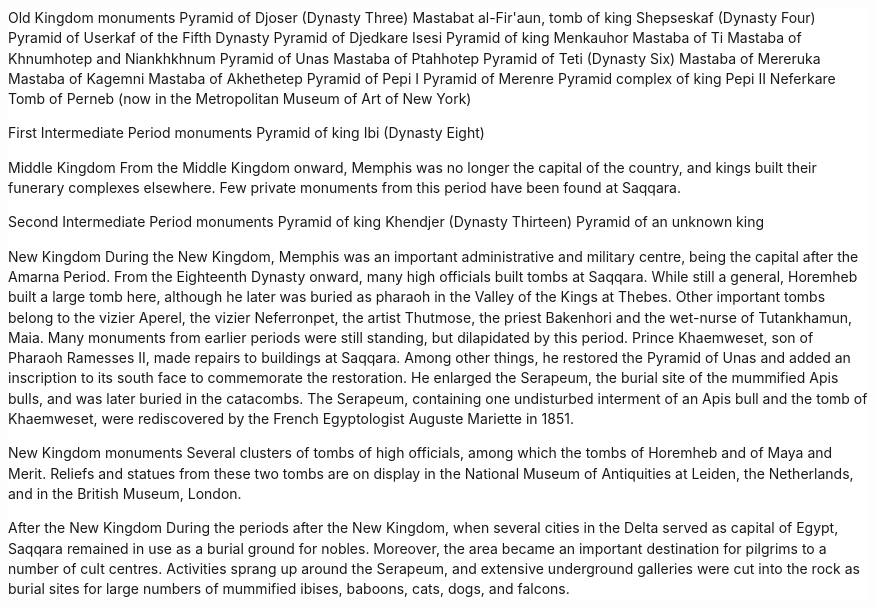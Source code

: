Old Kingdom monuments
Pyramid of Djoser (Dynasty Three)
Mastabat al-Fir'aun, tomb of king Shepseskaf (Dynasty Four)
Pyramid of Userkaf of the Fifth Dynasty
Pyramid of Djedkare Isesi
Pyramid of king Menkauhor
Mastaba of Ti
Mastaba of Khnumhotep and Niankhkhnum
Pyramid of Unas
Mastaba of Ptahhotep
Pyramid of Teti (Dynasty Six)
Mastaba of Mereruka
Mastaba of Kagemni
Mastaba of Akhethetep
Pyramid of Pepi I
Pyramid of Merenre
Pyramid complex of king Pepi II Neferkare
Tomb of Perneb (now in the Metropolitan Museum of Art of New York)

First Intermediate Period monuments
Pyramid of king Ibi (Dynasty Eight)

Middle Kingdom
From the Middle Kingdom onward, Memphis was no longer the capital of the country, and kings built their funerary complexes elsewhere. Few private monuments from this period have been found at Saqqara.

Second Intermediate Period monuments
Pyramid of king Khendjer (Dynasty Thirteen)
Pyramid of an unknown king

New Kingdom
During the New Kingdom, Memphis was an important administrative and military centre, being the capital after the Amarna Period. From the Eighteenth Dynasty onward, many high officials built tombs at Saqqara. While still a general, Horemheb built a large tomb here, although he later was buried as pharaoh in the Valley of the Kings at Thebes. Other important tombs belong to the vizier Aperel, the vizier Neferronpet, the artist Thutmose, the priest Bakenhori and the wet-nurse of Tutankhamun, Maia.
Many monuments from earlier periods were still standing, but dilapidated by this period. Prince Khaemweset, son of Pharaoh Ramesses II, made repairs to buildings at Saqqara. Among other things, he restored the Pyramid of Unas and added an inscription to its south face to commemorate the restoration. He enlarged the Serapeum, the burial site of the mummified Apis bulls, and was later buried in the catacombs. The Serapeum, containing one undisturbed interment of an Apis bull and the tomb of Khaemweset, were rediscovered by the French Egyptologist Auguste Mariette in 1851.

New Kingdom monuments
Several clusters of tombs of high officials, among which the tombs of Horemheb and of Maya and Merit. Reliefs and statues from these two tombs are on display in the National Museum of Antiquities at Leiden, the Netherlands, and in the British Museum, London.

After the New Kingdom
During the periods after the New Kingdom, when several cities in the Delta served as capital of Egypt, Saqqara remained in use as a burial ground for nobles. Moreover, the area became an important destination for pilgrims to a number of cult centres. Activities sprang up around the Serapeum, and extensive underground galleries were cut into the rock as burial sites for large numbers of mummified ibises, baboons, cats, dogs, and falcons.
